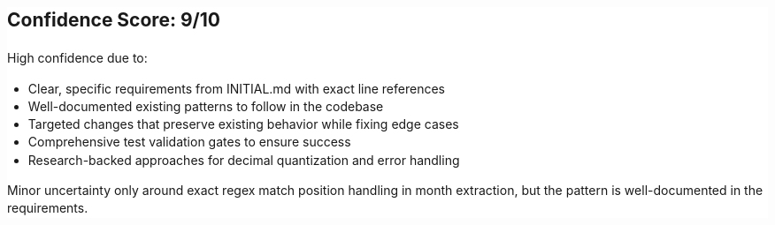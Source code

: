 ## Confidence Score: 9/10

High confidence due to:
- Clear, specific requirements from INITIAL.md with exact line references
- Well-documented existing patterns to follow in the codebase
- Targeted changes that preserve existing behavior while fixing edge cases
- Comprehensive test validation gates to ensure success
- Research-backed approaches for decimal quantization and error handling

Minor uncertainty only around exact regex match position handling in month extraction, but the pattern is well-documented in the requirements.